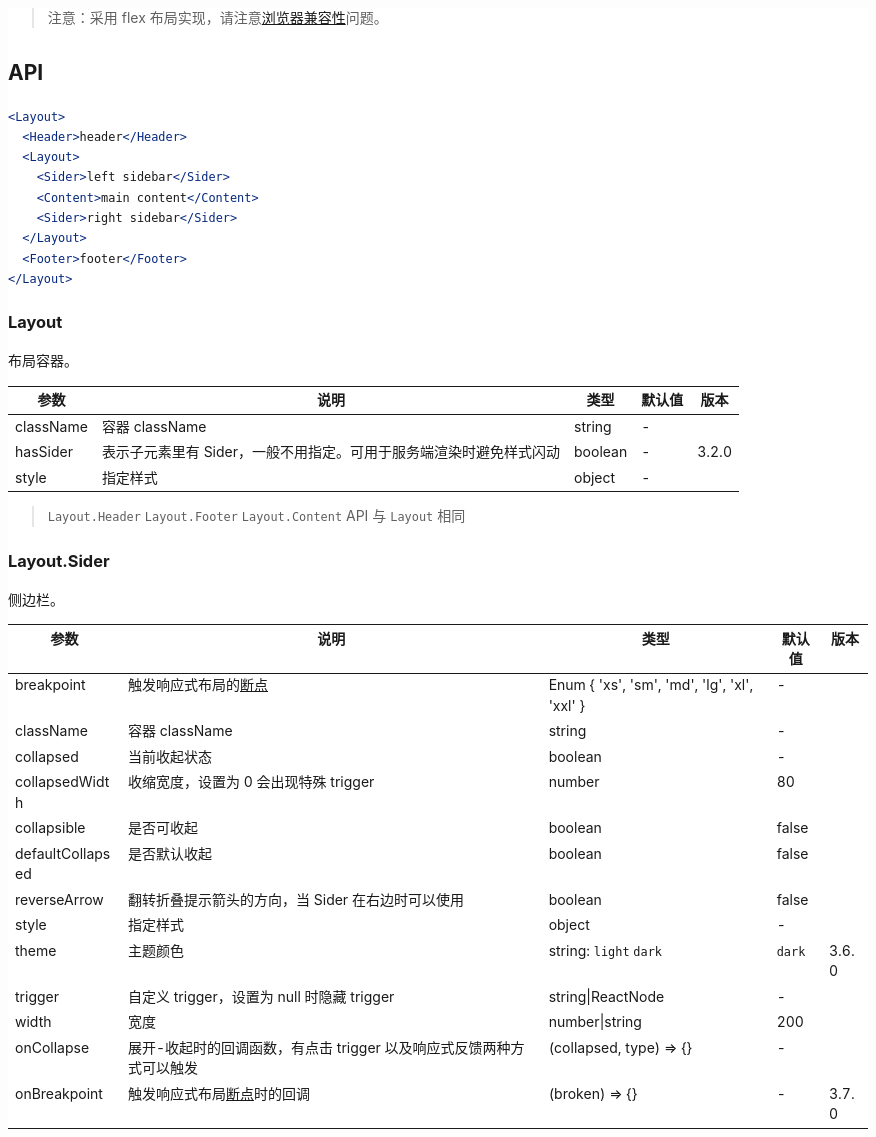 > 注意：采用 flex 布局实现，请注意[浏览器兼容性](http://caniuse.com/#search=flex)问题。

## API

```jsx
<Layout>
  <Header>header</Header>
  <Layout>
    <Sider>left sidebar</Sider>
    <Content>main content</Content>
    <Sider>right sidebar</Sider>
  </Layout>
  <Footer>footer</Footer>
</Layout>
```

### Layout

布局容器。

| 参数      | 说明                                                               | 类型    | 默认值 | 版本  |
| --------- | ------------------------------------------------------------------ | ------- | ------ | ----- |
| className | 容器 className                                                     | string  | -      |       |
| hasSider  | 表示子元素里有 Sider，一般不用指定。可用于服务端渲染时避免样式闪动 | boolean | -      | 3.2.0 |
| style     | 指定样式                                                           | object  | -      |       |

> `Layout.Header` `Layout.Footer` `Layout.Content` API 与 `Layout` 相同

### Layout.Sider

侧边栏。

| 参数             | 说明                                                                 | 类型                                         | 默认值 | 版本  |
| ---------------- | -------------------------------------------------------------------- | -------------------------------------------- | ------ | ----- |
| breakpoint       | 触发响应式布局的[断点](/components/grid#api)                         | Enum { 'xs', 'sm', 'md', 'lg', 'xl', 'xxl' } | -      |       |
| className        | 容器 className                                                       | string                                       | -      |       |
| collapsed        | 当前收起状态                                                         | boolean                                      | -      |       |
| collapsedWidth   | 收缩宽度，设置为 0 会出现特殊 trigger                                | number                                       | 80     |       |
| collapsible      | 是否可收起                                                           | boolean                                      | false  |       |
| defaultCollapsed | 是否默认收起                                                         | boolean                                      | false  |       |
| reverseArrow     | 翻转折叠提示箭头的方向，当 Sider 在右边时可以使用                    | boolean                                      | false  |       |
| style            | 指定样式                                                             | object                                       | -      |       |
| theme            | 主题颜色                                                             | string: `light` `dark`                       | `dark` | 3.6.0 |
| trigger          | 自定义 trigger，设置为 null 时隐藏 trigger                           | string\|ReactNode                            | -      |       |
| width            | 宽度                                                                 | number\|string                               | 200    |       |
| onCollapse       | 展开-收起时的回调函数，有点击 trigger 以及响应式反馈两种方式可以触发 | (collapsed, type) => {}                      | -      |       |
| onBreakpoint     | 触发响应式布局[断点](/components/grid#api)时的回调                   | (broken) => {}                               | -      | 3.7.0 |
